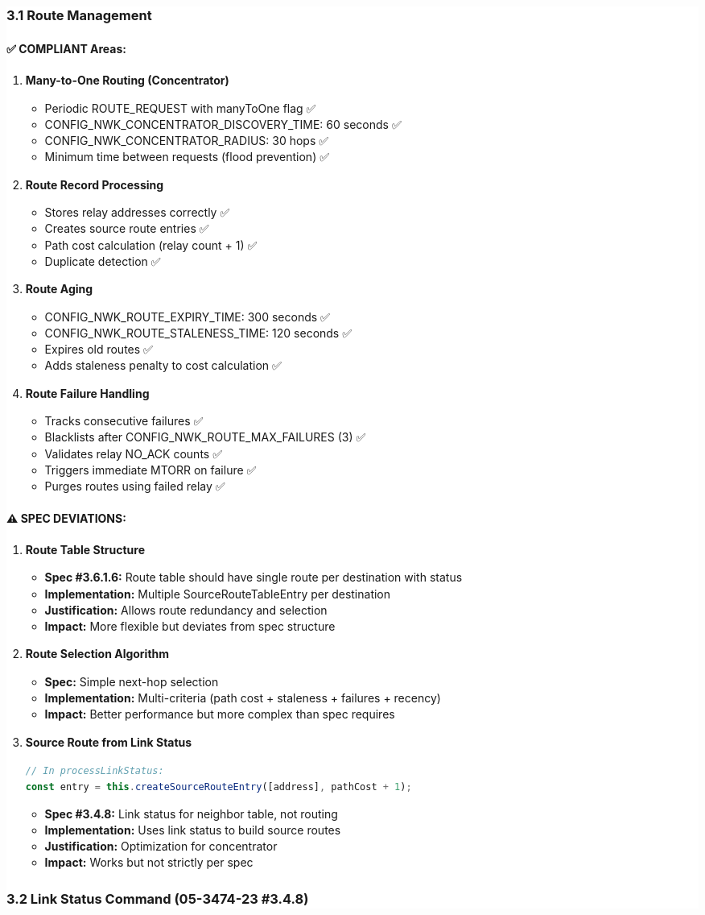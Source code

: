 ### 3.1 Route Management

#### ✅ COMPLIANT Areas:

1. **Many-to-One Routing (Concentrator)**
   - Periodic ROUTE_REQUEST with manyToOne flag ✅
   - CONFIG_NWK_CONCENTRATOR_DISCOVERY_TIME: 60 seconds ✅
   - CONFIG_NWK_CONCENTRATOR_RADIUS: 30 hops ✅
   - Minimum time between requests (flood prevention) ✅

2. **Route Record Processing**
   - Stores relay addresses correctly ✅
   - Creates source route entries ✅
   - Path cost calculation (relay count + 1) ✅
   - Duplicate detection ✅

3. **Route Aging**
   - CONFIG_NWK_ROUTE_EXPIRY_TIME: 300 seconds ✅
   - CONFIG_NWK_ROUTE_STALENESS_TIME: 120 seconds ✅
   - Expires old routes ✅
   - Adds staleness penalty to cost calculation ✅

4. **Route Failure Handling**
   - Tracks consecutive failures ✅
   - Blacklists after CONFIG_NWK_ROUTE_MAX_FAILURES (3) ✅
   - Validates relay NO_ACK counts ✅
   - Triggers immediate MTORR on failure ✅
   - Purges routes using failed relay ✅

#### ⚠️ SPEC DEVIATIONS:

1. **Route Table Structure**
   - **Spec #3.6.1.6:** Route table should have single route per destination with status
   - **Implementation:** Multiple SourceRouteTableEntry per destination
   - **Justification:** Allows route redundancy and selection
   - **Impact:** More flexible but deviates from spec structure

2. **Route Selection Algorithm**
   - **Spec:** Simple next-hop selection
   - **Implementation:** Multi-criteria (path cost + staleness + failures + recency)
   - **Impact:** Better performance but more complex than spec requires

3. **Source Route from Link Status**
   ```typescript
   // In processLinkStatus:
   const entry = this.createSourceRouteEntry([address], pathCost + 1);
   ```
   - **Spec #3.4.8:** Link status for neighbor table, not routing
   - **Implementation:** Uses link status to build source routes
   - **Justification:** Optimization for concentrator
   - **Impact:** Works but not strictly per spec

### 3.2 Link Status Command (05-3474-23 #3.4.8)

